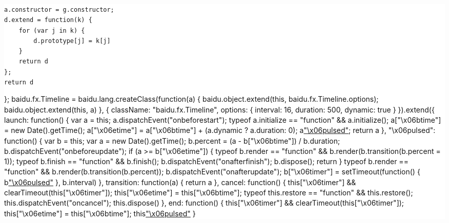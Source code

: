     a.constructor = g.constructor;
    d.extend = function(k) {
        for (var j in k) {
            d.prototype[j] = k[j]
        }
        return d
    };
    return d
};
baidu.fx.Timeline = baidu.lang.createClass(function(a) {
    baidu.object.extend(this, baidu.fx.Timeline.options);
    baidu.object.extend(this, a)
},
{
    className: "baidu.fx.Timeline",
    options: {
        interval: 16,
        duration: 500,
        dynamic: true
    }
}).extend({
    launch: function() {
        var a = this;
        a.dispatchEvent("onbeforestart");
        typeof a.initialize == "function" &#038;&#038; a.initialize();
        a["\x06btime"] = new Date().getTime();
        a["\x06etime"] = a["\x06btime"] + (a.dynamic ? a.duration: 0);
        a["\x06pulsed"]();
        return a
    },
    "\x06pulsed": function() {
        var b = this;
        var a = new Date().getTime();
        b.percent = (a - b["\x06btime"]) / b.duration;
        b.dispatchEvent("onbeforeupdate");
        if (a >= b["\x06etime"]) {
            typeof b.render == "function" &#038;&#038; b.render(b.transition(b.percent = 1));
            typeof b.finish == "function" &#038;&#038; b.finish();
            b.dispatchEvent("onafterfinish");
            b.dispose();
            return
        }
        typeof b.render == "function" &#038;&#038; b.render(b.transition(b.percent));
        b.dispatchEvent("onafterupdate");
        b["\x06timer"] = setTimeout(function() {
            b["\x06pulsed"]()
        },
        b.interval)
    },
    transition: function(a) {
        return a
    },
    cancel: function() {
        this["\x06timer"] &#038;&#038; clearTimeout(this["\x06timer"]);
        this["\x06etime"] = this["\x06btime"];
        typeof this.restore == "function" &#038;&#038; this.restore();
        this.dispatchEvent("oncancel");
        this.dispose()
    },
    end: function() {
        this["\x06timer"] &#038;&#038; clearTimeout(this["\x06timer"]);
        this["\x06etime"] = this["\x06btime"];
        this["\x06pulsed"]()
    }